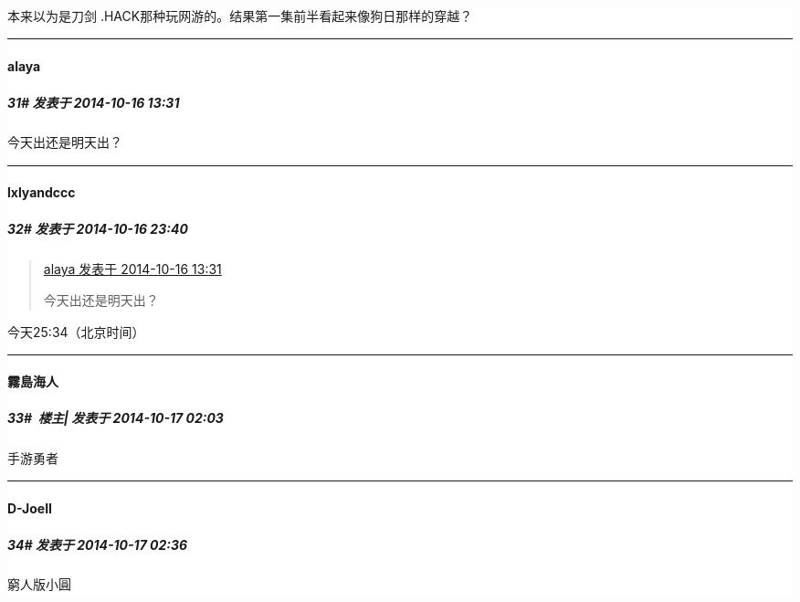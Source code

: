 

本来以为是刀剑 .HACK那种玩网游的。结果第一集前半看起来像狗日那样的穿越？







-----

####  alaya  
##### 31#       发表于 2014-10-16 13:31




今天出还是明天出？







-----

####  lxlyandccc  
##### 32#       发表于 2014-10-16 23:40



<blockquote><a href="httphttps://bbs.saraba1st.com/2b/forum.php?mod=redirect&amp;goto=findpost&amp;pid=26939789&amp;ptid=1045102" target="_blank">alaya 发表于 2014-10-16 13:31</a>

今天出还是明天出？</blockquote>
今天25:34（北京时间）







-----

####  霧島海人  
##### 33#         楼主| 发表于 2014-10-17 02:03




手游勇者







-----

####  D-JoeII  
##### 34#       发表于 2014-10-17 02:36




窮人版小圓
